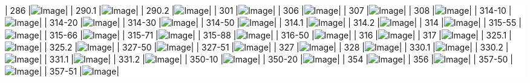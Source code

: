 | 286 |![Image](../Thumbnails/Verkehrszeichen/286.jpg)| 
| 290.1 |![Image](../Thumbnails/Verkehrszeichen/290.1.jpg)| 
| 290.2 |![Image](../Thumbnails/Verkehrszeichen/290.2.jpg)| 
| 301 |![Image](../Thumbnails/Verkehrszeichen/301.jpg)| 
| 306 |![Image](../Thumbnails/Verkehrszeichen/306.jpg)| 
| 307 |![Image](../Thumbnails/Verkehrszeichen/307.jpg)| 
| 308 |![Image](../Thumbnails/Verkehrszeichen/308.jpg)| 
| 314-10 |![Image](../Thumbnails/Verkehrszeichen/314-10.jpg)| 
| 314-20 |![Image](../Thumbnails/Verkehrszeichen/314-20.jpg)| 
| 314-30 |![Image](../Thumbnails/Verkehrszeichen/314-30.jpg)| 
| 314-50 |![Image](../Thumbnails/Verkehrszeichen/314-50.jpg)| 
| 314.1 |![Image](../Thumbnails/Verkehrszeichen/314.1.jpg)| 
| 314.2 |![Image](../Thumbnails/Verkehrszeichen/314.2.jpg)| 
| 314 |![Image](../Thumbnails/Verkehrszeichen/314.jpg)| 
| 315-55 |![Image](../Thumbnails/Verkehrszeichen/315-55.jpg)| 
| 315-66 |![Image](../Thumbnails/Verkehrszeichen/315-66.jpg)| 
| 315-71 |![Image](../Thumbnails/Verkehrszeichen/315-71.jpg)| 
| 315-88 |![Image](../Thumbnails/Verkehrszeichen/315-88.jpg)| 
| 316-50 |![Image](../Thumbnails/Verkehrszeichen/316-50.jpg)| 
| 316 |![Image](../Thumbnails/Verkehrszeichen/316.jpg)| 
| 317 |![Image](../Thumbnails/Verkehrszeichen/317.jpg)| 
| 325.1 |![Image](../Thumbnails/Verkehrszeichen/325.1.jpg)| 
| 325.2 |![Image](../Thumbnails/Verkehrszeichen/325.2.jpg)| 
| 327-50 |![Image](../Thumbnails/Verkehrszeichen/327-50.jpg)| 
| 327-51 |![Image](../Thumbnails/Verkehrszeichen/327-51.jpg)| 
| 327 |![Image](../Thumbnails/Verkehrszeichen/327.jpg)| 
| 328 |![Image](../Thumbnails/Verkehrszeichen/328.jpg)| 
| 330.1 |![Image](../Thumbnails/Verkehrszeichen/330.1.jpg)| 
| 330.2 |![Image](../Thumbnails/Verkehrszeichen/330.2.jpg)| 
| 331.1 |![Image](../Thumbnails/Verkehrszeichen/331.1.jpg)| 
| 331.2 |![Image](../Thumbnails/Verkehrszeichen/331.2.jpg)| 
| 350-10 |![Image](../Thumbnails/Verkehrszeichen/350-10.jpg)| 
| 350-20 |![Image](../Thumbnails/Verkehrszeichen/350-20.jpg)| 
| 354 |![Image](../Thumbnails/Verkehrszeichen/354.jpg)| 
| 356 |![Image](../Thumbnails/Verkehrszeichen/356.jpg)| 
| 357-50 |![Image](../Thumbnails/Verkehrszeichen/357-50.jpg)| 
| 357-51 |![Image](../Thumbnails/Verkehrszeichen/357-51.jpg)| 